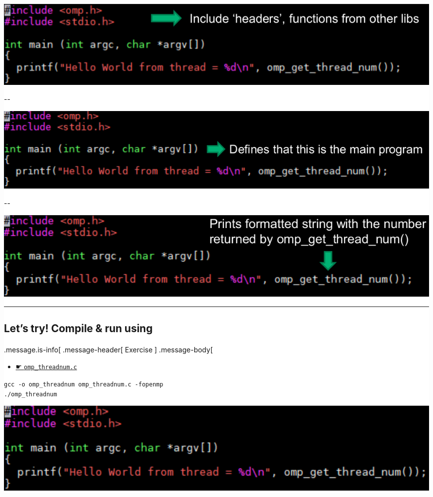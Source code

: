 ![:scale 85%](img/openmpe.png)

--

![:scale 85%](img/openmpe1.png)

--

![:scale 85%](img/openmpe2.png)

---

## Let’s try! Compile & run using

.message.is-info[
.message-header[
Exercise
]
.message-body[
- <a target="_blank" rel="noopener noreferrer" href="/courses/openmp-training/#table-of-contents"> ☛ `omp_threadnum.c`</a>
```console
gcc -o omp_threadnum omp_threadnum.c -fopenmp
./omp_threadnum
```

![:scale 70%](img/openmpe3.png)
